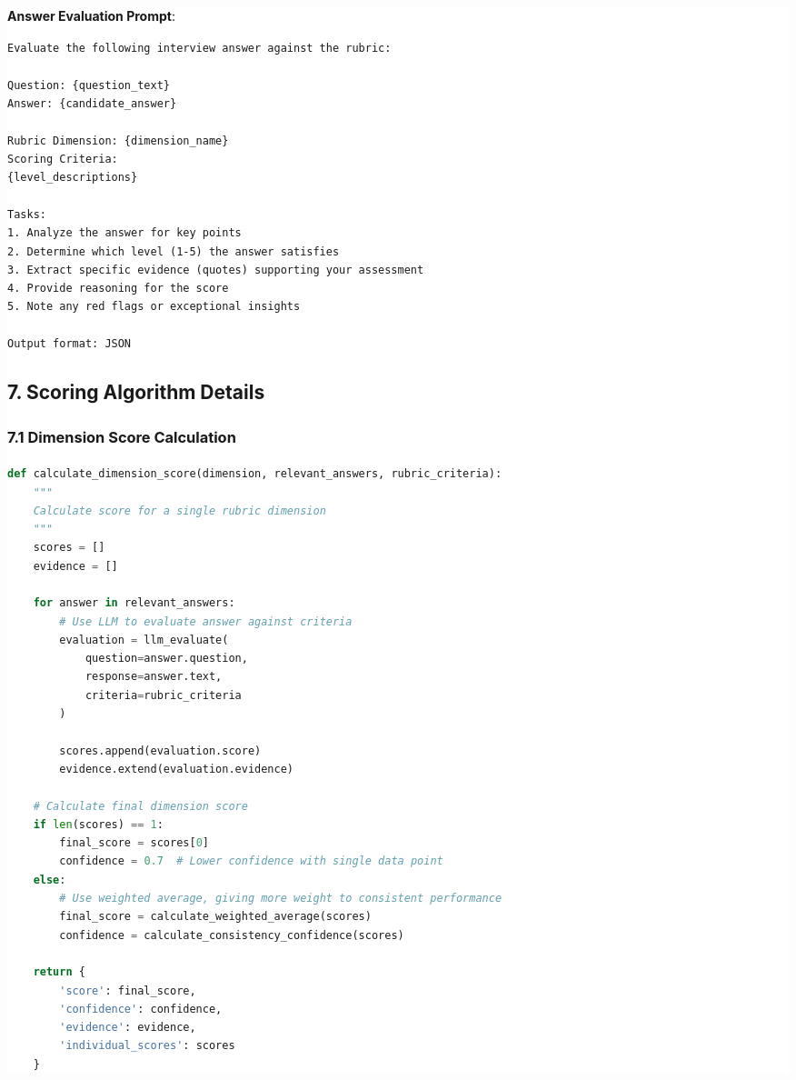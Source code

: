**Answer Evaluation Prompt**:
```
Evaluate the following interview answer against the rubric:

Question: {question_text}
Answer: {candidate_answer}

Rubric Dimension: {dimension_name}
Scoring Criteria:
{level_descriptions}

Tasks:
1. Analyze the answer for key points
2. Determine which level (1-5) the answer satisfies
3. Extract specific evidence (quotes) supporting your assessment
4. Provide reasoning for the score
5. Note any red flags or exceptional insights

Output format: JSON
```

## 7. Scoring Algorithm Details

### 7.1 Dimension Score Calculation

```python
def calculate_dimension_score(dimension, relevant_answers, rubric_criteria):
    """
    Calculate score for a single rubric dimension
    """
    scores = []
    evidence = []
    
    for answer in relevant_answers:
        # Use LLM to evaluate answer against criteria
        evaluation = llm_evaluate(
            question=answer.question,
            response=answer.text,
            criteria=rubric_criteria
        )
        
        scores.append(evaluation.score)
        evidence.extend(evaluation.evidence)
    
    # Calculate final dimension score
    if len(scores) == 1:
        final_score = scores[0]
        confidence = 0.7  # Lower confidence with single data point
    else:
        # Use weighted average, giving more weight to consistent performance
        final_score = calculate_weighted_average(scores)
        confidence = calculate_consistency_confidence(scores)
    
    return {
        'score': final_score,
        'confidence': confidence,
        'evidence': evidence,
        'individual_scores': scores
    }
```
